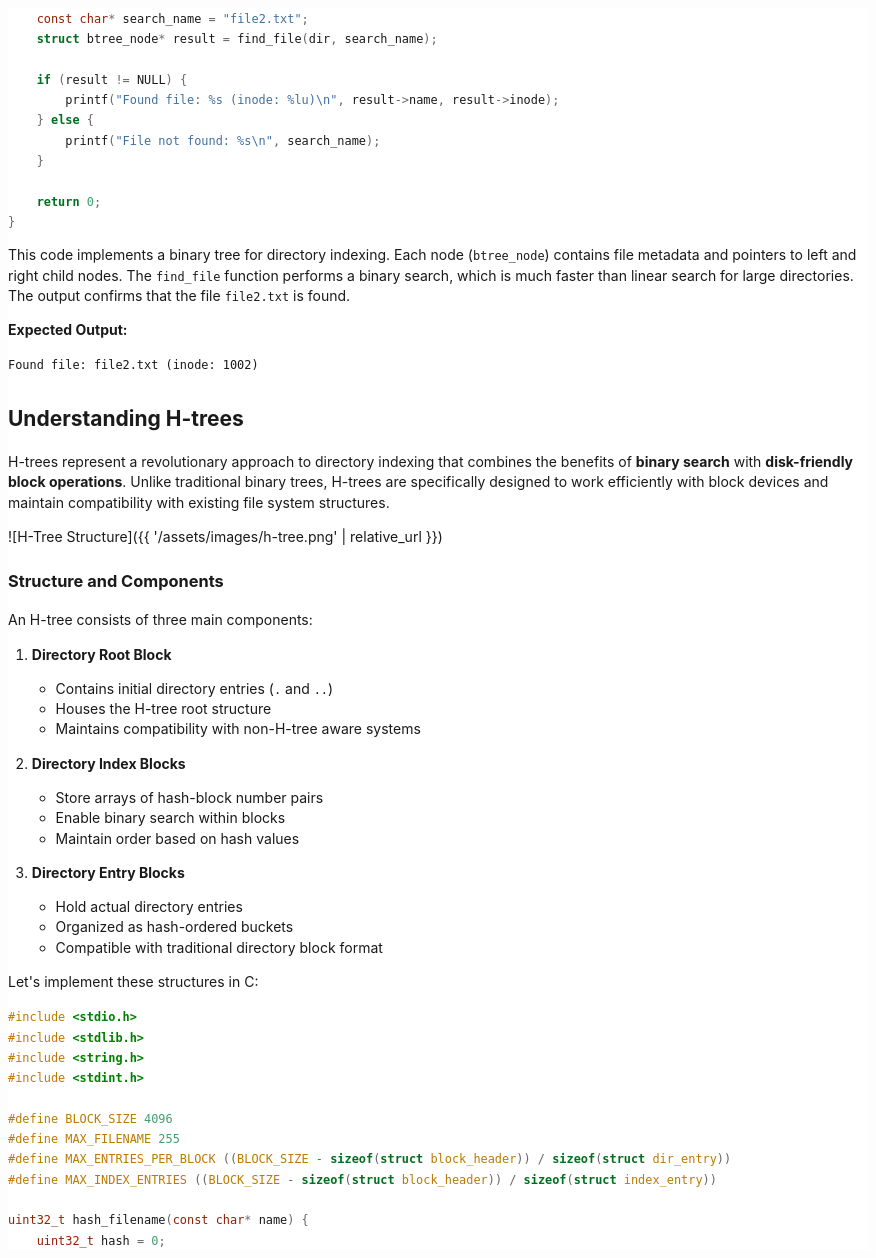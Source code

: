 ```c
    const char* search_name = "file2.txt";
    struct btree_node* result = find_file(dir, search_name);

    if (result != NULL) {
        printf("Found file: %s (inode: %lu)\n", result->name, result->inode);
    } else {
        printf("File not found: %s\n", search_name);
    }

    return 0;
}
```

This code implements a binary tree for directory indexing. Each node (`btree_node`) contains file metadata and pointers to left and right child nodes. The `find_file` function performs a binary search, which is much faster than linear search for large directories. The output confirms that the file `file2.txt` is found.

**Expected Output:**
```
Found file: file2.txt (inode: 1002)
```

## Understanding H-trees

H-trees represent a revolutionary approach to directory indexing that combines the benefits of **binary search** with **disk-friendly block operations**. Unlike traditional binary trees, H-trees are specifically designed to work efficiently with block devices and maintain compatibility with existing file system structures.

![H-Tree Structure]({{ '/assets/images/h-tree.png' | relative_url }})

### Structure and Components
An H-tree consists of three main components:

1. **Directory Root Block**
   - Contains initial directory entries (`.` and `..`)
   - Houses the H-tree root structure
   - Maintains compatibility with non-H-tree aware systems

2. **Directory Index Blocks**
   - Store arrays of hash-block number pairs
   - Enable binary search within blocks
   - Maintain order based on hash values

3. **Directory Entry Blocks**
   - Hold actual directory entries
   - Organized as hash-ordered buckets
   - Compatible with traditional directory block format

Let's implement these structures in C:

```c
#include <stdio.h>
#include <stdlib.h>
#include <string.h>
#include <stdint.h>

#define BLOCK_SIZE 4096
#define MAX_FILENAME 255
#define MAX_ENTRIES_PER_BLOCK ((BLOCK_SIZE - sizeof(struct block_header)) / sizeof(struct dir_entry))
#define MAX_INDEX_ENTRIES ((BLOCK_SIZE - sizeof(struct block_header)) / sizeof(struct index_entry))

uint32_t hash_filename(const char* name) {
    uint32_t hash = 0;
```